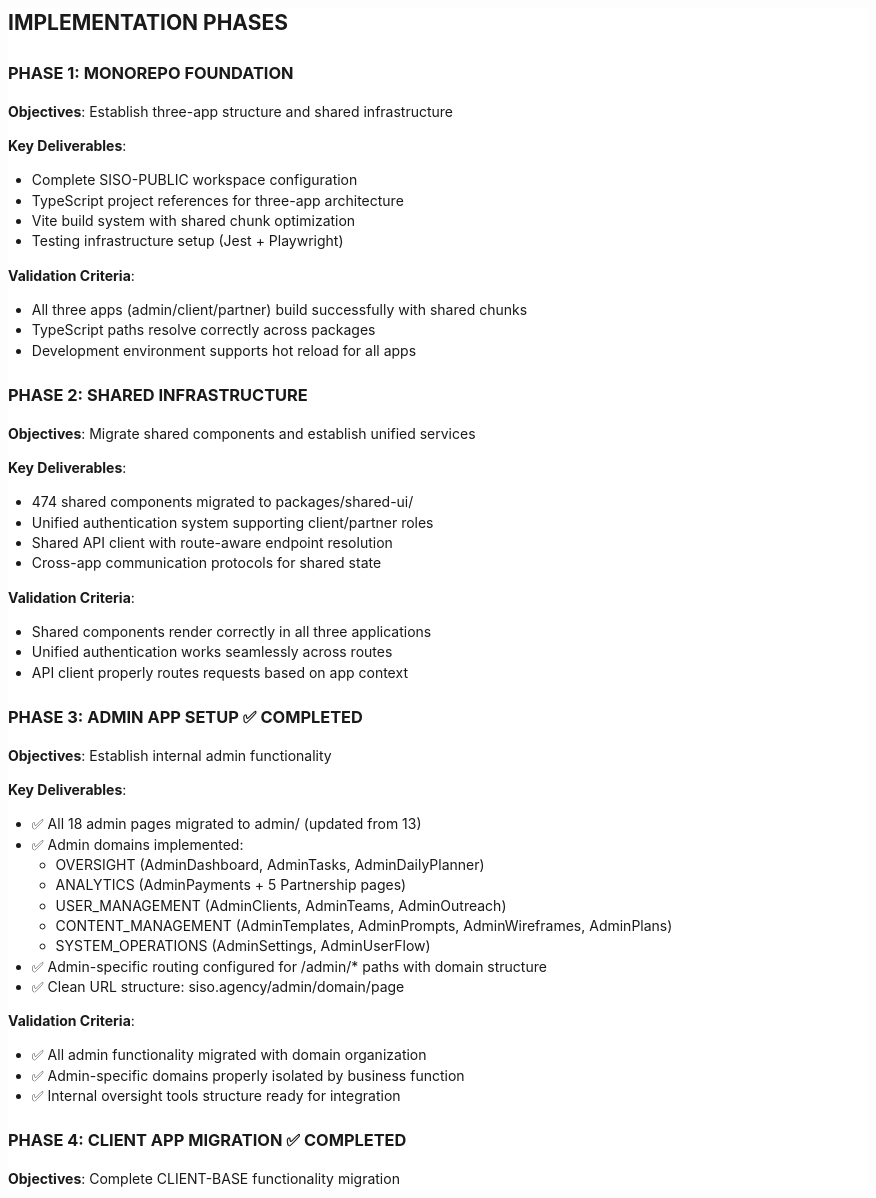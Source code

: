 ## IMPLEMENTATION PHASES

### PHASE 1: MONOREPO FOUNDATION
**Objectives**: Establish three-app structure and shared infrastructure

**Key Deliverables**:
- Complete SISO-PUBLIC workspace configuration
- TypeScript project references for three-app architecture
- Vite build system with shared chunk optimization
- Testing infrastructure setup (Jest + Playwright)

**Validation Criteria**:
- All three apps (admin/client/partner) build successfully with shared chunks
- TypeScript paths resolve correctly across packages
- Development environment supports hot reload for all apps

### PHASE 2: SHARED INFRASTRUCTURE
**Objectives**: Migrate shared components and establish unified services

**Key Deliverables**:
- 474 shared components migrated to packages/shared-ui/
- Unified authentication system supporting client/partner roles
- Shared API client with route-aware endpoint resolution
- Cross-app communication protocols for shared state

**Validation Criteria**:
- Shared components render correctly in all three applications
- Unified authentication works seamlessly across routes
- API client properly routes requests based on app context

### PHASE 3: ADMIN APP SETUP ✅ **COMPLETED**
**Objectives**: Establish internal admin functionality

**Key Deliverables**:
- ✅ All 18 admin pages migrated to admin/ (updated from 13)
- ✅ Admin domains implemented: 
  - OVERSIGHT (AdminDashboard, AdminTasks, AdminDailyPlanner)
  - ANALYTICS (AdminPayments + 5 Partnership pages)
  - USER_MANAGEMENT (AdminClients, AdminTeams, AdminOutreach)  
  - CONTENT_MANAGEMENT (AdminTemplates, AdminPrompts, AdminWireframes, AdminPlans)
  - SYSTEM_OPERATIONS (AdminSettings, AdminUserFlow)
- ✅ Admin-specific routing configured for /admin/* paths with domain structure
- ✅ Clean URL structure: siso.agency/admin/domain/page

**Validation Criteria**:
- ✅ All admin functionality migrated with domain organization
- ✅ Admin-specific domains properly isolated by business function
- ✅ Internal oversight tools structure ready for integration

### PHASE 4: CLIENT APP MIGRATION ✅ **COMPLETED**
**Objectives**: Complete CLIENT-BASE functionality migration
